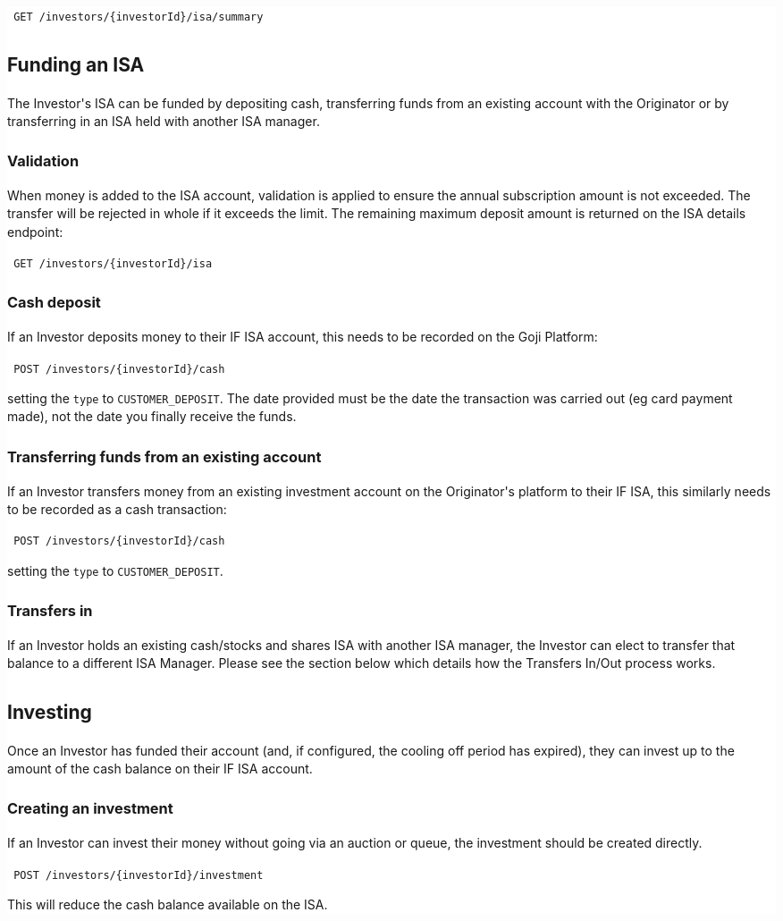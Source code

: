      GET /investors/{investorId}/isa/summary

## Funding an ISA

The Investor's ISA can be funded by depositing cash, transferring funds from an existing account with the Originator
or by transferring in an ISA held with another ISA manager.

### Validation

When money is added to the ISA account, validation is applied to ensure the annual subscription amount is not exceeded.
The transfer will be rejected in whole if it exceeds the limit.
The remaining maximum deposit amount is returned on the ISA details endpoint:

     GET /investors/{investorId}/isa

### Cash deposit

If an Investor deposits money to their IF ISA account, this needs to be recorded on the Goji Platform:

     POST /investors/{investorId}/cash

setting the `type` to `CUSTOMER_DEPOSIT`. The date provided must be the date the transaction was carried out (eg card payment made), not the date you finally receive the funds.

### Transferring funds from an existing account

If an Investor transfers money from an existing investment account on the Originator's platform to their IF ISA, this similarly needs to be recorded as a cash transaction:

     POST /investors/{investorId}/cash

setting the `type` to `CUSTOMER_DEPOSIT`.

### Transfers in

If an Investor holds an existing cash/stocks and shares ISA with another ISA manager, the Investor can elect to transfer that balance to a different ISA Manager.
Please see the section below which details how the Transfers In/Out process works.

## Investing

Once an Investor has funded their account (and, if configured, the cooling off period has expired), they can invest up to the amount of the cash balance on their IF ISA account.

### Creating an investment

If an Investor can invest their money without going via an auction or queue, the investment should be created directly.

     POST /investors/{investorId}/investment

This will reduce the cash balance available on the ISA.
